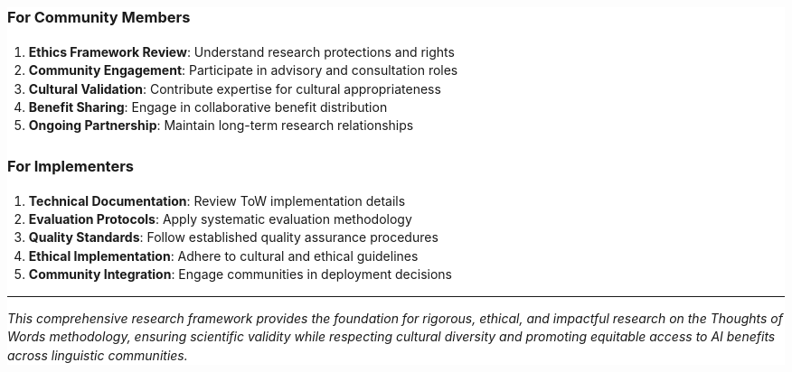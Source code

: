 ### For Community Members
1. **Ethics Framework Review**: Understand research protections and rights
2. **Community Engagement**: Participate in advisory and consultation roles
3. **Cultural Validation**: Contribute expertise for cultural appropriateness
4. **Benefit Sharing**: Engage in collaborative benefit distribution
5. **Ongoing Partnership**: Maintain long-term research relationships

### For Implementers
1. **Technical Documentation**: Review ToW implementation details
2. **Evaluation Protocols**: Apply systematic evaluation methodology
3. **Quality Standards**: Follow established quality assurance procedures
4. **Ethical Implementation**: Adhere to cultural and ethical guidelines
5. **Community Integration**: Engage communities in deployment decisions

---

*This comprehensive research framework provides the foundation for rigorous, ethical, and impactful research on the Thoughts of Words methodology, ensuring scientific validity while respecting cultural diversity and promoting equitable access to AI benefits across linguistic communities.*